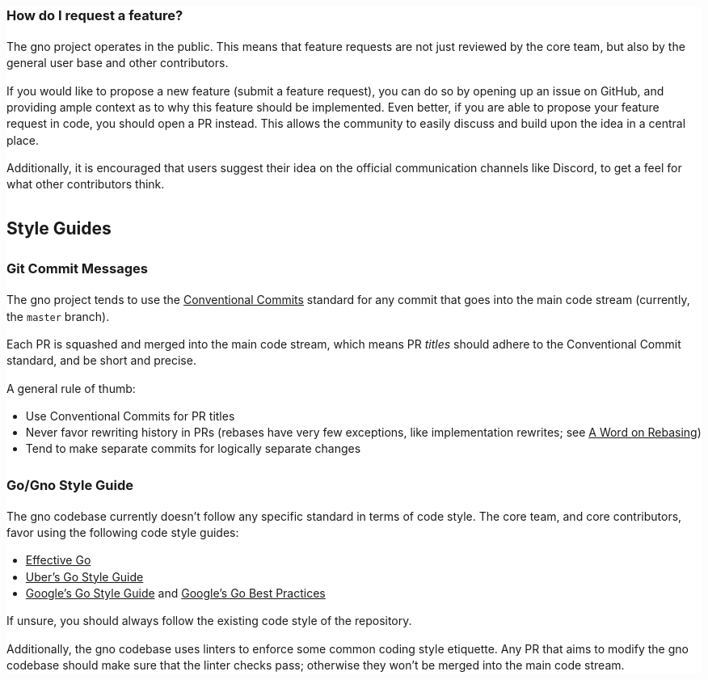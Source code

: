 ### How do I request a feature?

The gno project operates in the public. This means that feature requests are not just reviewed by the core team, but
also by the general user base and other contributors.

If you would like to propose a new feature (submit a feature request), you can do so by opening up an issue on GitHub,
and providing ample context as to why this feature should be implemented. Even better, if you are able to propose your
feature request in code, you should open a PR instead. This allows the community to easily discuss and build upon the idea
in a central place.

Additionally, it is encouraged that users suggest their idea on the official communication channels like Discord, to get
a feel for what other contributors think.

## Style Guides

### Git Commit Messages

The gno project tends to use the [Conventional Commits](https://www.conventionalcommits.org/en/v1.0.0/) standard for any
commit that goes into the main code stream (currently, the `master` branch).

Each PR is squashed and merged into the main code stream, which means PR _titles_ should adhere to the Conventional
Commit standard, and be short and precise.

A general rule of thumb:

- Use Conventional Commits for PR titles
- Never favor rewriting history in PRs (rebases have very few exceptions, like implementation rewrites;
see [A Word on Rebasing](#a-word-on-rebasing))
- Tend to make separate commits for logically separate changes

### Go/Gno Style Guide

The gno codebase currently doesn’t follow any specific standard in terms of code style. The core team, and core
contributors, favor using the following code style guides:

- [Effective Go](https://go.dev/doc/effective_go)
- [Uber’s Go Style Guide](https://github.com/uber-go/guide/blob/master/style.md)
- [Google’s Go Style Guide](https://google.github.io/styleguide/go/guide)
  and [Google’s Go Best Practices](https://google.github.io/eng-practices/review/)

If unsure, you should always follow the existing code style of the repository.

Additionally, the gno codebase uses linters to enforce some common coding style etiquette. Any PR that aims to modify
the gno codebase should make sure that the linter checks pass; otherwise they won’t be merged into the main code stream.
